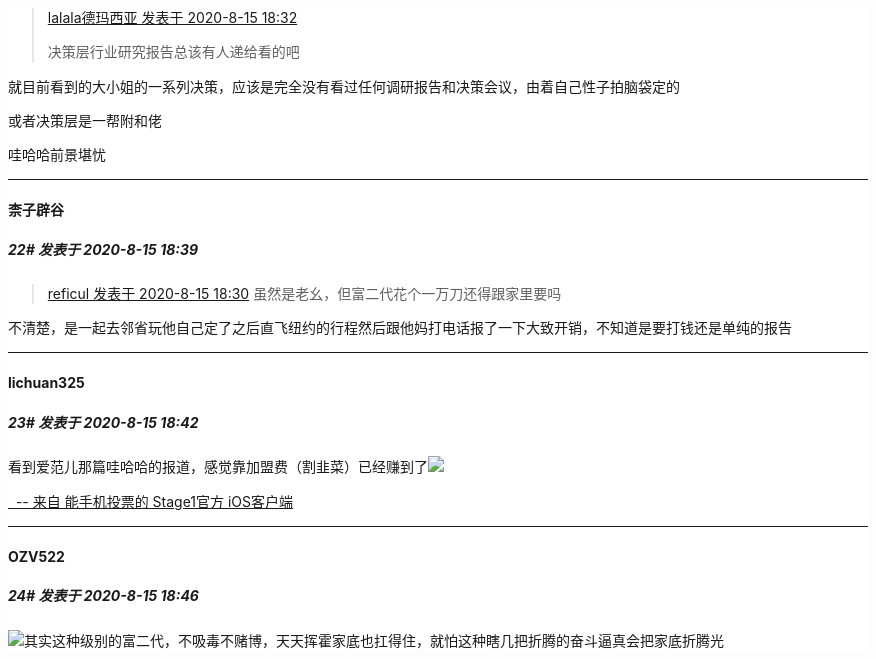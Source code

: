 

<blockquote><a href="httphttps://bbs.saraba1st.com/2b/forum.php?mod=redirect&amp;goto=findpost&amp;pid=48440633&amp;ptid=1954854" target="_blank">lalala德玛西亚 发表于 2020-8-15 18:32</a>

决策层行业研究报告总该有人递给看的吧</blockquote>
就目前看到的大小姐的一系列决策，应该是完全没有看过任何调研报告和决策会议，由着自己性子拍脑袋定的

或者决策层是一帮附和佬

哇哈哈前景堪忧







*****

####  柰子辟谷  
##### 22#       发表于 2020-8-15 18:39



<blockquote><a href="httphttps://bbs.saraba1st.com/2b/forum.php?mod=redirect&amp;goto=findpost&amp;pid=48440617&amp;ptid=1954854" target="_blank">reficul 发表于 2020-8-15 18:30</a>
虽然是老幺，但富二代花个一万刀还得跟家里要吗</blockquote>
不清楚，是一起去邻省玩他自己定了之后直飞纽约的行程然后跟他妈打电话报了一下大致开销，不知道是要打钱还是单纯的报告







*****

####  lichuan325  
##### 23#       发表于 2020-8-15 18:42




看到爱范儿那篇哇哈哈的报道，感觉靠加盟费（割韭菜）已经赚到了<img src="https://static.saraba1st.com/image/smiley/face2017/002.png" referrerpolicy="no-referrer">

[  -- 来自 能手机投票的 Stage1官方 iOS客户端](https://itunes.apple.com/fi/app/saraba1st/id1221237470?mt=8)







*****

####  OZV522  
##### 24#       发表于 2020-8-15 18:46



<img src="https://static.saraba1st.com/image/smiley/face2017/001.png" referrerpolicy="no-referrer">其实这种级别的富二代，不吸毒不赌博，天天挥霍家底也扛得住，就怕这种瞎几把折腾的奋斗逼真会把家底折腾光




